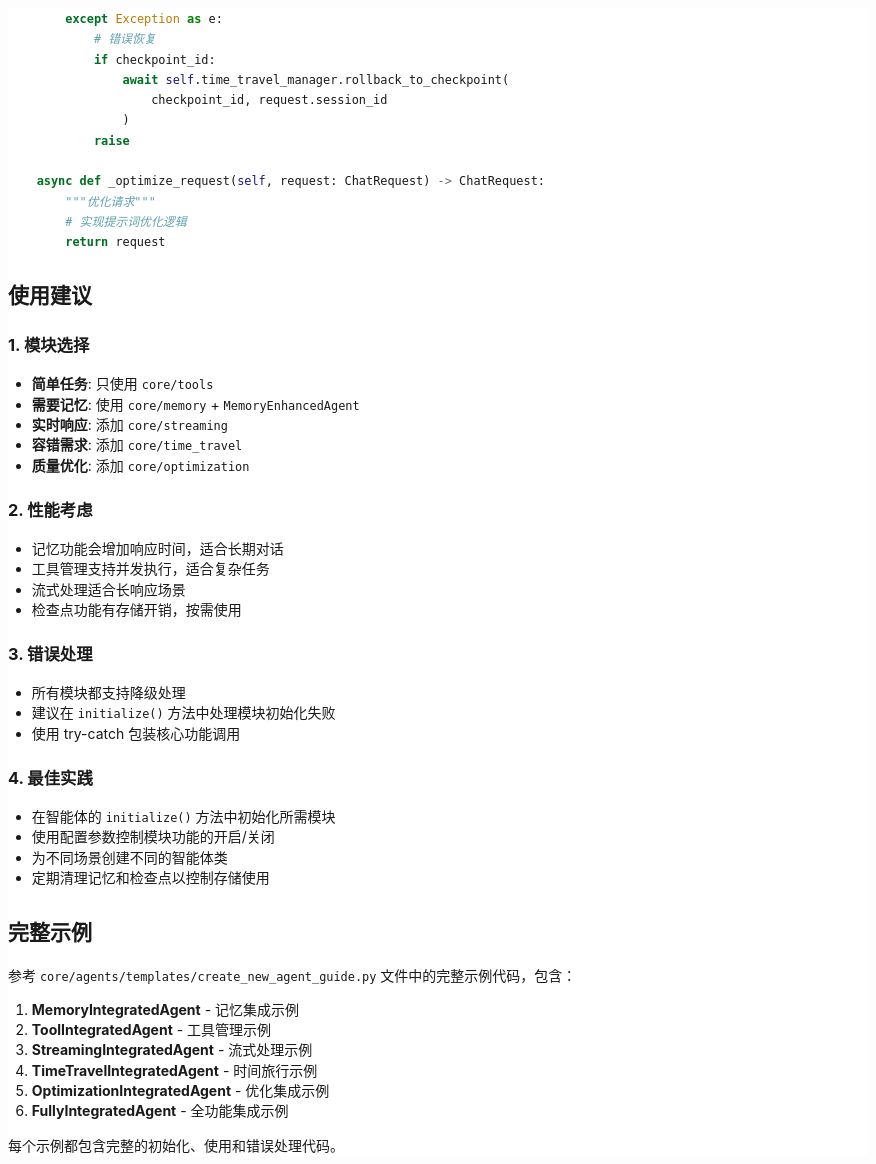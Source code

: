 ```python
        except Exception as e:
            # 错误恢复
            if checkpoint_id:
                await self.time_travel_manager.rollback_to_checkpoint(
                    checkpoint_id, request.session_id
                )
            raise
    
    async def _optimize_request(self, request: ChatRequest) -> ChatRequest:
        """优化请求"""
        # 实现提示词优化逻辑
        return request
```

## 使用建议

### 1. 模块选择
- **简单任务**: 只使用 `core/tools`
- **需要记忆**: 使用 `core/memory` + `MemoryEnhancedAgent`
- **实时响应**: 添加 `core/streaming`
- **容错需求**: 添加 `core/time_travel`
- **质量优化**: 添加 `core/optimization`

### 2. 性能考虑
- 记忆功能会增加响应时间，适合长期对话
- 工具管理支持并发执行，适合复杂任务
- 流式处理适合长响应场景
- 检查点功能有存储开销，按需使用

### 3. 错误处理
- 所有模块都支持降级处理
- 建议在 `initialize()` 方法中处理模块初始化失败
- 使用 try-catch 包装核心功能调用

### 4. 最佳实践
- 在智能体的 `initialize()` 方法中初始化所需模块
- 使用配置参数控制模块功能的开启/关闭
- 为不同场景创建不同的智能体类
- 定期清理记忆和检查点以控制存储使用

## 完整示例

参考 `core/agents/templates/create_new_agent_guide.py` 文件中的完整示例代码，包含：

1. **MemoryIntegratedAgent** - 记忆集成示例
2. **ToolIntegratedAgent** - 工具管理示例  
3. **StreamingIntegratedAgent** - 流式处理示例
4. **TimeTravelIntegratedAgent** - 时间旅行示例
5. **OptimizationIntegratedAgent** - 优化集成示例
6. **FullyIntegratedAgent** - 全功能集成示例

每个示例都包含完整的初始化、使用和错误处理代码。